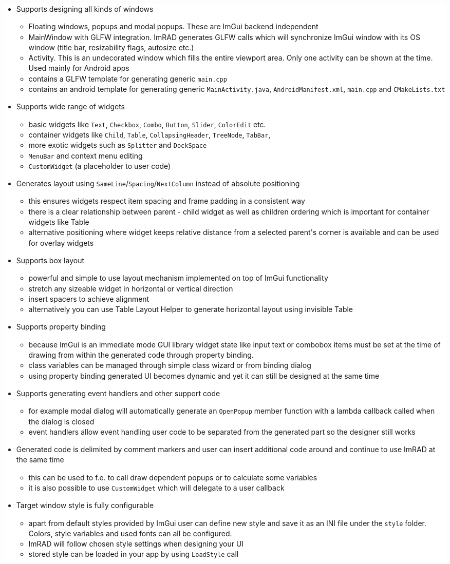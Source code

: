 * Supports designing all kinds of windows
  * Floating windows, popups and modal popups. These are ImGui backend independent
  * MainWindow with GLFW integration. ImRAD generates GLFW calls which will synchronize ImGui window with its OS window (title bar, resizability flags, autosize etc.)
  * Activity. This is an undecorated window which fills the entire viewport area. Only one activity can be shown at the time. Used mainly for Android apps  
  * contains a GLFW template for generating generic `main.cpp`
  * contains an android template for generating generic `MainActivity.java`, `AndroidManifest.xml`, `main.cpp` and `CMakeLists.txt`
  
* Supports wide range of widgets
  
  * basic widgets like `Text`, `Checkbox`, `Combo`, `Button`, `Slider`, `ColorEdit` etc.
  * container widgets like `Child`, `Table`, `CollapsingHeader`, `TreeNode`, `TabBar`,
  * more exotic widgets such as `Splitter` and `DockSpace`
  * `MenuBar` and context menu editing
  * `CustomWidget` (a placeholder to user code)

* Generates layout using `SameLine`/`Spacing`/`NextColumn` instead of absolute positioning 
  
  * this ensures widgets respect item spacing and frame padding in a consistent way
  * there is a clear relationship between parent - child widget as well as children ordering which is important for container widgets like Table
  * alternative positioning where widget keeps relative distance from a selected parent's corner is available and can be used for overlay widgets

* Supports box layout

  * powerful and simple to use layout mechanism implemented on top of ImGui functionality
  * stretch any sizeable widget in horizontal or vertical direction
  * insert spacers to achieve alignment
  * alternatively you can use Table Layout Helper to generate horizontal layout using invisible Table

* Supports property binding 
  
  * because ImGui is an immediate mode GUI library widget state like input text or combobox items must be set at the time of drawing from within the generated code through property binding. 
  * class variables can be managed through simple class wizard or from binding dialog
  * using property binding generated UI becomes dynamic and yet it can still be designed at the same time  

* Supports generating event handlers and other support code
  
  * for example modal dialog will automatically generate an `OpenPopup` member function with a lambda callback called when the dialog is closed
  * event handlers allow event handling user code to be separated from the generated part so the designer still works

* Generated code is delimited by comment markers and user can insert additional code around and continue to use ImRAD at the same time
  
  * this can be used to f.e. to call draw dependent popups or to calculate some variables
  * it is also possible to use `CustomWidget` which will delegate to a user callback 

* Target window style is fully configurable
  * apart from default styles provided by ImGui user can define new style and save it as an INI file under the `style` folder. Colors, style variables and used fonts can all be configured.
  * ImRAD will follow chosen style settings when designing your UI
  * stored style can be loaded in your app by using `LoadStyle` call  

